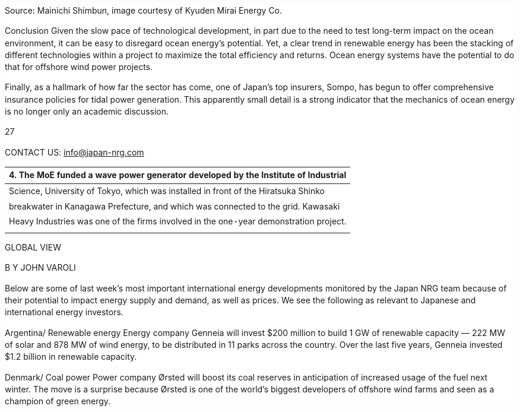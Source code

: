 











Source: Mainichi Shimbun, image courtesy of Kyuden Mirai Energy Co.


Conclusion
Given the slow pace of technological development, in part due to the need to test
long-term impact on the ocean environment, it can be easy to disregard ocean
energy’s potential. Yet, a clear trend in renewable energy has been the stacking of
different technologies within a project to maximize the total efficiency and returns.
Ocean energy systems have the potential to do that for offshore wind power projects.

Finally, as a hallmark of how far the sector has come, one of Japan’s top insurers,
Sompo, has begun to offer comprehensive insurance policies for tidal power
generation. This apparently small detail is a strong indicator that the mechanics of
ocean energy is no longer only an academic discussion.





27


CONTACT  US: info@japan-nrg.com

| 4. The MoE funded a wave power generator developed by the Institute of Industrial |
| --- |
| Science, University of Tokyo, which was installed in front of the Hiratsuka Shinko |
| breakwater in Kanagawa Prefecture, and which was connected to the grid. Kawasaki |
| Heavy Industries was one of the firms involved in the one-year demonstration project. |
|  |

GLOBAL       VIEW

B Y JOHN VAROLI

Below are some of last week’s most important international energy developments monitored by the Japan
NRG team because of their potential to impact energy supply and demand, as well as prices. We see the
following as relevant to Japanese and international energy investors.

Argentina/ Renewable energy
Energy company Genneia will invest $200 million to build 1 GW of renewable capacity
— 222 MW of solar and 878 MW of wind energy, to be distributed in 11 parks across
the country. Over the last five years, Genneia invested $1.2 billion in renewable
capacity.

Denmark/ Coal power
Power company Ørsted will boost its coal reserves in anticipation of increased usage
of the fuel next winter. The move is a surprise because Ørsted is one of the world’s
biggest developers of offshore wind farms and seen as a champion of green energy.
